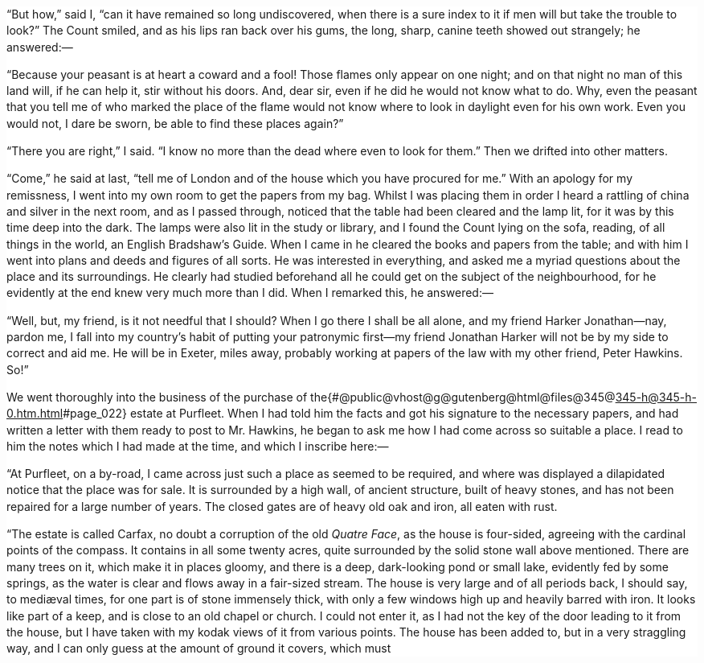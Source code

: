 “But how,” said I, “can it have remained so long undiscovered, when
there is a sure index to it if men will but take the trouble to look?”
The Count smiled, and as his lips ran back over his gums, the long,
sharp, canine teeth showed out strangely; he answered:—

“Because your peasant is at heart a coward and a fool! Those flames only
appear on one night; and on that night no man of this land will, if he
can help it, stir without his doors. And, dear sir, even if he did he
would not know what to do. Why, even the peasant that you tell me of who
marked the place of the flame would not know where to look in daylight
even for his own work. Even you would not, I dare be sworn, be able to
find these places again?”

“There you are right,” I said. “I know no more than the dead where even
to look for them.” Then we drifted into other matters.

“Come,” he said at last, “tell me of London and of the house which you
have procured for me.” With an apology for my remissness, I went into my
own room to get the papers from my bag. Whilst I was placing them in
order I heard a rattling of china and silver in the next room, and as I
passed through, noticed that the table had been cleared and the lamp
lit, for it was by this time deep into the dark. The lamps were also lit
in the study or library, and I found the Count lying on the sofa,
reading, of all things in the world, an English Bradshaw’s Guide. When I
came in he cleared the books and papers from the table; and with him I
went into plans and deeds and figures of all sorts. He was interested in
everything, and asked me a myriad questions about the place and its
surroundings. He clearly had studied beforehand all he could get on the
subject of the neighbourhood, for he evidently at the end knew very much
more than I did. When I remarked this, he answered:—

“Well, but, my friend, is it not needful that I should? When I go there
I shall be all alone, and my friend Harker Jonathan—nay, pardon me, I
fall into my country’s habit of putting your patronymic first—my friend
Jonathan Harker will not be by my side to correct and aid me. He will be
in Exeter, miles away, probably working at papers of the law with my
other friend, Peter Hawkins. So!”

We went thoroughly into the business of the purchase of
the[](){#@public@vhost@g@gutenberg@html@files@345@345-h@345-h-0.htm.html#page_022}
estate at Purfleet. When I had told him the facts and got his signature
to the necessary papers, and had written a letter with them ready to
post to Mr. Hawkins, he began to ask me how I had come across so
suitable a place. I read to him the notes which I had made at the time,
and which I inscribe here:—

“At Purfleet, on a by-road, I came across just such a place as seemed to
be required, and where was displayed a dilapidated notice that the place
was for sale. It is surrounded by a high wall, of ancient structure,
built of heavy stones, and has not been repaired for a large number of
years. The closed gates are of heavy old oak and iron, all eaten with
rust.

“The estate is called Carfax, no doubt a corruption of the old *Quatre
Face*, as the house is four-sided, agreeing with the cardinal points of
the compass. It contains in all some twenty acres, quite surrounded by
the solid stone wall above mentioned. There are many trees on it, which
make it in places gloomy, and there is a deep, dark-looking pond or
small lake, evidently fed by some springs, as the water is clear and
flows away in a fair-sized stream. The house is very large and of all
periods back, I should say, to mediæval times, for one part is of stone
immensely thick, with only a few windows high up and heavily barred with
iron. It looks like part of a keep, and is close to an old chapel or
church. I could not enter it, as I had not the key of the door leading
to it from the house, but I have taken with my kodak views of it from
various points. The house has been added to, but in a very straggling
way, and I can only guess at the amount of ground it covers, which must